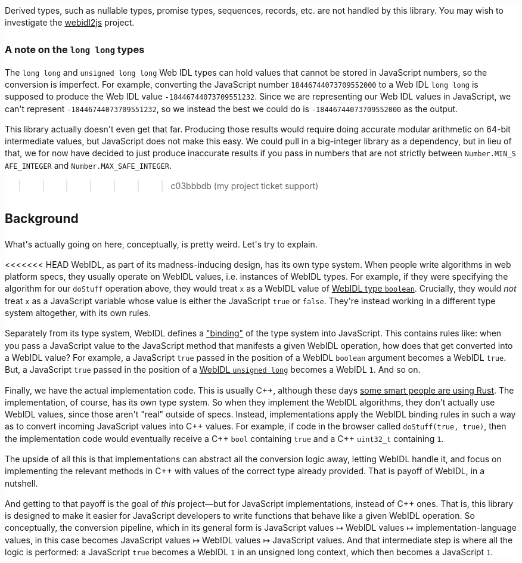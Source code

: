Derived types, such as nullable types, promise types, sequences, records, etc. are not handled by this library. You may wish to investigate the [webidl2js](https://github.com/jsdom/webidl2js) project.

### A note on the `long long` types

The `long long` and `unsigned long long` Web IDL types can hold values that cannot be stored in JavaScript numbers, so the conversion is imperfect. For example, converting the JavaScript number `18446744073709552000` to a Web IDL `long long` is supposed to produce the Web IDL value `-18446744073709551232`. Since we are representing our Web IDL values in JavaScript, we can't represent `-18446744073709551232`, so we instead the best we could do is `-18446744073709552000` as the output.

This library actually doesn't even get that far. Producing those results would require doing accurate modular arithmetic on 64-bit intermediate values, but JavaScript does not make this easy. We could pull in a big-integer library as a dependency, but in lieu of that, we for now have decided to just produce inaccurate results if you pass in numbers that are not strictly between `Number.MIN_SAFE_INTEGER` and `Number.MAX_SAFE_INTEGER`.
>>>>>>> c03bbbdb (my project ticket support)

## Background

What's actually going on here, conceptually, is pretty weird. Let's try to explain.

<<<<<<< HEAD
WebIDL, as part of its madness-inducing design, has its own type system. When people write algorithms in web platform specs, they usually operate on WebIDL values, i.e. instances of WebIDL types. For example, if they were specifying the algorithm for our `doStuff` operation above, they would treat `x` as a WebIDL value of [WebIDL type `boolean`](http://heycam.github.io/webidl/#idl-boolean). Crucially, they would _not_ treat `x` as a JavaScript variable whose value is either the JavaScript `true` or `false`. They're instead working in a different type system altogether, with its own rules.

Separately from its type system, WebIDL defines a ["binding"](http://heycam.github.io/webidl/#ecmascript-binding) of the type system into JavaScript. This contains rules like: when you pass a JavaScript value to the JavaScript method that manifests a given WebIDL operation, how does that get converted into a WebIDL value? For example, a JavaScript `true` passed in the position of a WebIDL `boolean` argument becomes a WebIDL `true`. But, a JavaScript `true` passed in the position of a [WebIDL `unsigned long`](http://heycam.github.io/webidl/#idl-unsigned-long) becomes a WebIDL `1`. And so on.

Finally, we have the actual implementation code. This is usually C++, although these days [some smart people are using Rust](https://github.com/servo/servo). The implementation, of course, has its own type system. So when they implement the WebIDL algorithms, they don't actually use WebIDL values, since those aren't "real" outside of specs. Instead, implementations apply the WebIDL binding rules in such a way as to convert incoming JavaScript values into C++ values. For example, if code in the browser called `doStuff(true, true)`, then the implementation code would eventually receive a C++ `bool` containing `true` and a C++ `uint32_t` containing `1`.

The upside of all this is that implementations can abstract all the conversion logic away, letting WebIDL handle it, and focus on implementing the relevant methods in C++ with values of the correct type already provided. That is payoff of WebIDL, in a nutshell.

And getting to that payoff is the goal of _this_ project—but for JavaScript implementations, instead of C++ ones. That is, this library is designed to make it easier for JavaScript developers to write functions that behave like a given WebIDL operation. So conceptually, the conversion pipeline, which in its general form is JavaScript values ↦ WebIDL values ↦ implementation-language values, in this case becomes JavaScript values ↦ WebIDL values ↦ JavaScript values. And that intermediate step is where all the logic is performed: a JavaScript `true` becomes a WebIDL `1` in an unsigned long context, which then becomes a JavaScript `1`.
